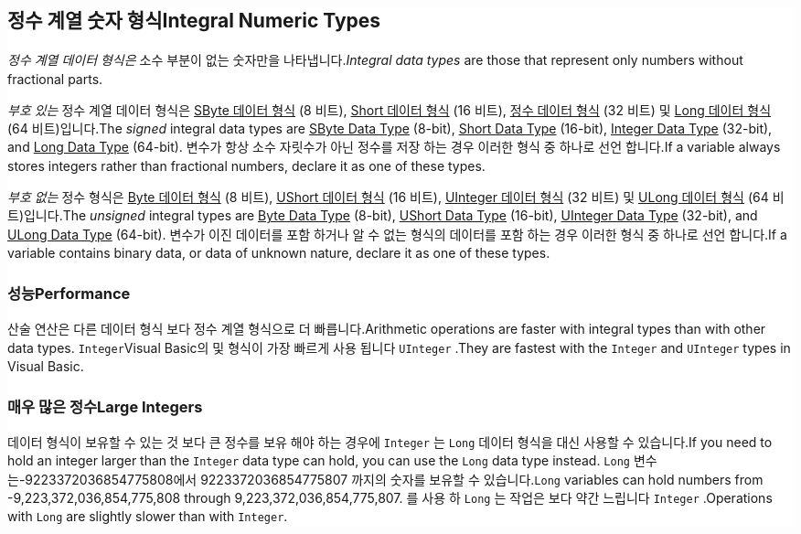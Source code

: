 ## <a name="integral-numeric-types"></a><span data-ttu-id="62371-107">정수 계열 숫자 형식</span><span class="sxs-lookup"><span data-stu-id="62371-107">Integral Numeric Types</span></span>  

 <span data-ttu-id="62371-108">*정수 계열 데이터 형식은* 소수 부분이 없는 숫자만을 나타냅니다.</span><span class="sxs-lookup"><span data-stu-id="62371-108">*Integral data types* are those that represent only numbers without fractional parts.</span></span>  
  
 <span data-ttu-id="62371-109">*부호 있는* 정수 계열 데이터 형식은 [SByte 데이터 형식](../../../language-reference/data-types/sbyte-data-type.md) (8 비트), [Short 데이터 형식](../../../language-reference/data-types/short-data-type.md) (16 비트), [정수 데이터 형식](../../../language-reference/data-types/integer-data-type.md) (32 비트) 및 [Long 데이터 형식](../../../language-reference/data-types/long-data-type.md) (64 비트)입니다.</span><span class="sxs-lookup"><span data-stu-id="62371-109">The *signed* integral data types are [SByte Data Type](../../../language-reference/data-types/sbyte-data-type.md) (8-bit), [Short Data Type](../../../language-reference/data-types/short-data-type.md) (16-bit), [Integer Data Type](../../../language-reference/data-types/integer-data-type.md) (32-bit), and [Long Data Type](../../../language-reference/data-types/long-data-type.md) (64-bit).</span></span> <span data-ttu-id="62371-110">변수가 항상 소수 자릿수가 아닌 정수를 저장 하는 경우 이러한 형식 중 하나로 선언 합니다.</span><span class="sxs-lookup"><span data-stu-id="62371-110">If a variable always stores integers rather than fractional numbers, declare it as one of these types.</span></span>  
  
 <span data-ttu-id="62371-111">*부호 없는* 정수 형식은 [Byte 데이터 형식](../../../language-reference/data-types/byte-data-type.md) (8 비트), [UShort 데이터 형식](../../../language-reference/data-types/ushort-data-type.md) (16 비트), [UInteger 데이터 형식](../../../language-reference/data-types/uinteger-data-type.md) (32 비트) 및 [ULong 데이터 형식](../../../language-reference/data-types/ulong-data-type.md) (64 비트)입니다.</span><span class="sxs-lookup"><span data-stu-id="62371-111">The *unsigned* integral types are [Byte Data Type](../../../language-reference/data-types/byte-data-type.md) (8-bit), [UShort Data Type](../../../language-reference/data-types/ushort-data-type.md) (16-bit), [UInteger Data Type](../../../language-reference/data-types/uinteger-data-type.md) (32-bit), and [ULong Data Type](../../../language-reference/data-types/ulong-data-type.md) (64-bit).</span></span> <span data-ttu-id="62371-112">변수가 이진 데이터를 포함 하거나 알 수 없는 형식의 데이터를 포함 하는 경우 이러한 형식 중 하나로 선언 합니다.</span><span class="sxs-lookup"><span data-stu-id="62371-112">If a variable contains binary data, or data of unknown nature, declare it as one of these types.</span></span>  
  
### <a name="performance"></a><span data-ttu-id="62371-113">성능</span><span class="sxs-lookup"><span data-stu-id="62371-113">Performance</span></span>  

 <span data-ttu-id="62371-114">산술 연산은 다른 데이터 형식 보다 정수 계열 형식으로 더 빠릅니다.</span><span class="sxs-lookup"><span data-stu-id="62371-114">Arithmetic operations are faster with integral types than with other data types.</span></span> <span data-ttu-id="62371-115">`Integer`Visual Basic의 및 형식이 가장 빠르게 사용 됩니다 `UInteger` .</span><span class="sxs-lookup"><span data-stu-id="62371-115">They are fastest with the `Integer` and `UInteger` types in Visual Basic.</span></span>  
  
### <a name="large-integers"></a><span data-ttu-id="62371-116">매우 많은 정수</span><span class="sxs-lookup"><span data-stu-id="62371-116">Large Integers</span></span>  

 <span data-ttu-id="62371-117">데이터 형식이 보유할 수 있는 것 보다 큰 정수를 보유 해야 하는 경우에 `Integer` 는 `Long` 데이터 형식을 대신 사용할 수 있습니다.</span><span class="sxs-lookup"><span data-stu-id="62371-117">If you need to hold an integer larger than the `Integer` data type can hold, you can use the `Long` data type instead.</span></span> <span data-ttu-id="62371-118">`Long` 변수는-9223372036854775808에서 9223372036854775807 까지의 숫자를 보유할 수 있습니다.</span><span class="sxs-lookup"><span data-stu-id="62371-118">`Long` variables can hold numbers from -9,223,372,036,854,775,808 through 9,223,372,036,854,775,807.</span></span> <span data-ttu-id="62371-119">를 사용 하 `Long` 는 작업은 보다 약간 느립니다 `Integer` .</span><span class="sxs-lookup"><span data-stu-id="62371-119">Operations with `Long` are slightly slower than with `Integer`.</span></span>  
  
